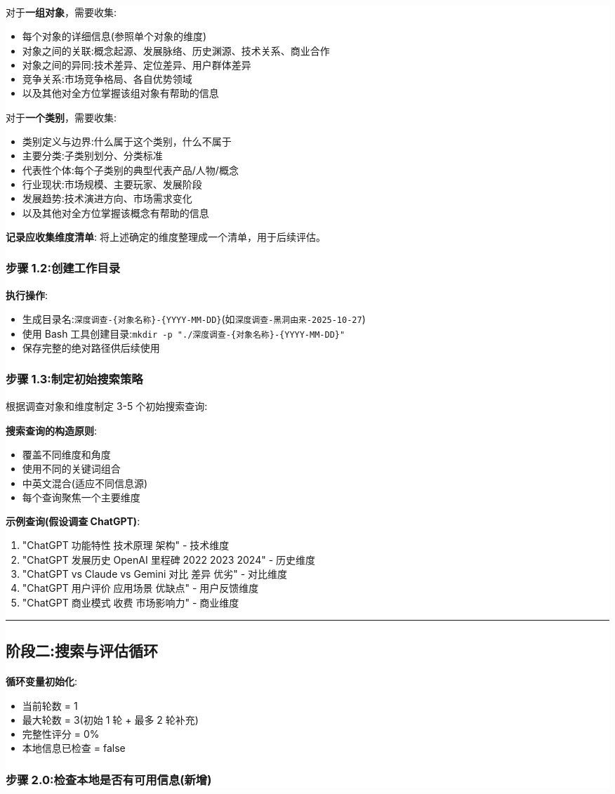 对于**一组对象**，需要收集:
- 每个对象的详细信息(参照单个对象的维度)
- 对象之间的关联:概念起源、发展脉络、历史渊源、技术关系、商业合作
- 对象之间的异同:技术差异、定位差异、用户群体差异
- 竞争关系:市场竞争格局、各自优势领域
- 以及其他对全方位掌握该组对象有帮助的信息

对于**一个类别**，需要收集:
- 类别定义与边界:什么属于这个类别，什么不属于
- 主要分类:子类别划分、分类标准
- 代表性个体:每个子类别的典型代表产品/人物/概念
- 行业现状:市场规模、主要玩家、发展阶段
- 发展趋势:技术演进方向、市场需求变化
- 以及其他对全方位掌握该概念有帮助的信息

**记录应收集维度清单**:
将上述确定的维度整理成一个清单，用于后续评估。

### 步骤 1.2:创建工作目录

**执行操作**:
- 生成目录名:`深度调查-{对象名称}-{YYYY-MM-DD}`(如`深度调查-黑洞由来-2025-10-27`)
- 使用 Bash 工具创建目录:`mkdir -p "./深度调查-{对象名称}-{YYYY-MM-DD}"`
- 保存完整的绝对路径供后续使用

### 步骤 1.3:制定初始搜索策略

根据调查对象和维度制定 3-5 个初始搜索查询:

**搜索查询的构造原则**:
- 覆盖不同维度和角度
- 使用不同的关键词组合
- 中英文混合(适应不同信息源)
- 每个查询聚焦一个主要维度

**示例查询(假设调查 ChatGPT)**:
1. "ChatGPT 功能特性 技术原理 架构" - 技术维度
2. "ChatGPT 发展历史 OpenAI 里程碑 2022 2023 2024" - 历史维度
3. "ChatGPT vs Claude vs Gemini 对比 差异 优劣" - 对比维度
4. "ChatGPT 用户评价 应用场景 优缺点" - 用户反馈维度
5. "ChatGPT 商业模式 收费 市场影响力" - 商业维度

---

## 阶段二:搜索与评估循环

**循环变量初始化**:
- 当前轮数 = 1
- 最大轮数 = 3(初始 1 轮 + 最多 2 轮补充)
- 完整性评分 = 0%
- 本地信息已检查 = false

### 步骤 2.0:检查本地是否有可用信息(新增)

